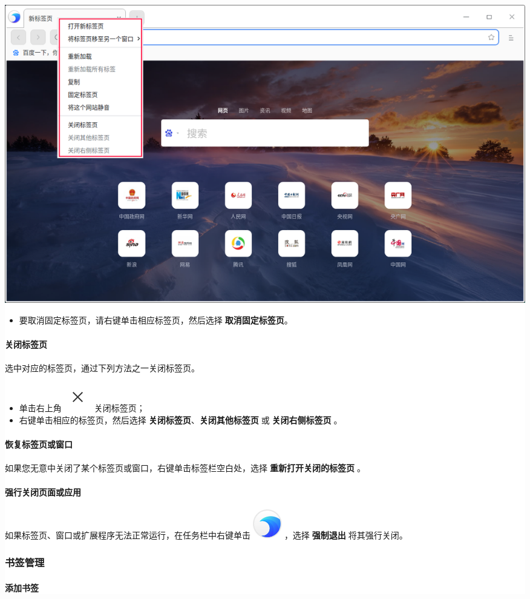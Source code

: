   ![1|arrange_tabs](jpg/arrange_tabs.png)

- 要取消固定标签页，请右键单击相应标签页，然后选择 **取消固定标签页**。

#### 关闭标签页

选中对应的标签页，通过下列方法之一关闭标签页。

- 单击右上角![icon_close](icon/close_icon.svg)关闭标签页；
- 右键单击相应的标签页，然后选择 **关闭标签页**、**关闭其他标签页** 或 **关闭右侧标签页** 。

#### 恢复标签页或窗口

如果您无意中关闭了某个标签页或窗口，右键单击标签栏空白处，选择 **重新打开关闭的标签页** 。

#### 强行关闭页面或应用

如果标签页、窗口或扩展程序无法正常运行，在任务栏中右键单击 ![deepin_browser](icon/deepin_browser.svg) ，选择 **强制退出** 将其强行关闭。

### 书签管理

#### 添加书签
